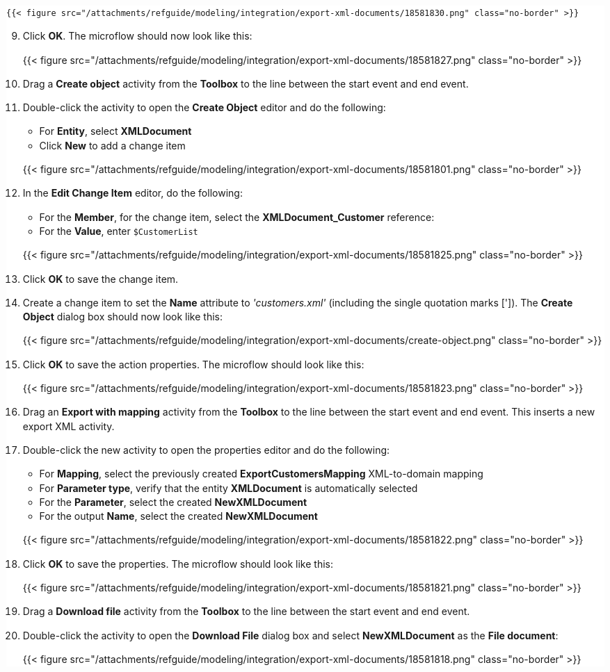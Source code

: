     {{< figure src="/attachments/refguide/modeling/integration/export-xml-documents/18581830.png" class="no-border" >}}

9. Click **OK**. The microflow should now look like this:

    {{< figure src="/attachments/refguide/modeling/integration/export-xml-documents/18581827.png" class="no-border" >}}

10. Drag a **Create object** activity from the **Toolbox** to the line between the start event and end event.
11. Double-click the activity to open the **Create Object** editor and do the following:
    * For **Entity**, select **XMLDocument**
    * Click **New** to add a change item

    {{< figure src="/attachments/refguide/modeling/integration/export-xml-documents/18581801.png" class="no-border" >}}

12. In the **Edit Change Item** editor, do the following:
    * For the **Member**, for the change item, select the **XMLDocument_Customer** reference:
    * For the **Value**, enter `$CustomerList`

    {{< figure src="/attachments/refguide/modeling/integration/export-xml-documents/18581825.png" class="no-border" >}}

13. Click **OK** to save the change item.
14. Create a change item to set the **Name** attribute to *'customers.xml'* (including the single quotation marks [']). The **Create Object** dialog box should now look like this:

    {{< figure src="/attachments/refguide/modeling/integration/export-xml-documents/create-object.png" class="no-border" >}}

15. Click **OK** to save the action properties. The microflow should look like this:

    {{< figure src="/attachments/refguide/modeling/integration/export-xml-documents/18581823.png" class="no-border" >}}

16. Drag an **Export with mapping** activity from the **Toolbox** to the line between the start event and end event. This inserts a new export XML activity.
17. Double-click the new activity to open the properties editor and do the following:
    * For **Mapping**, select the previously created **ExportCustomersMapping** XML-to-domain mapping
    * For **Parameter type**, verify that the entity **XMLDocument** is automatically selected
    * For the **Parameter**, select the created **NewXMLDocument**
    * For the output **Name**, select the created **NewXMLDocument**

    {{< figure src="/attachments/refguide/modeling/integration/export-xml-documents/18581822.png" class="no-border" >}}

18. Click **OK** to save the properties. The microflow should look like this:

    {{< figure src="/attachments/refguide/modeling/integration/export-xml-documents/18581821.png" class="no-border" >}}

19. Drag a **Download file** activity from the **Toolbox** to the line between the start event and end event.
20. Double-click the activity to open the **Download File** dialog box and select **NewXMLDocument** as the **File document**:

    {{< figure src="/attachments/refguide/modeling/integration/export-xml-documents/18581818.png" class="no-border" >}}

